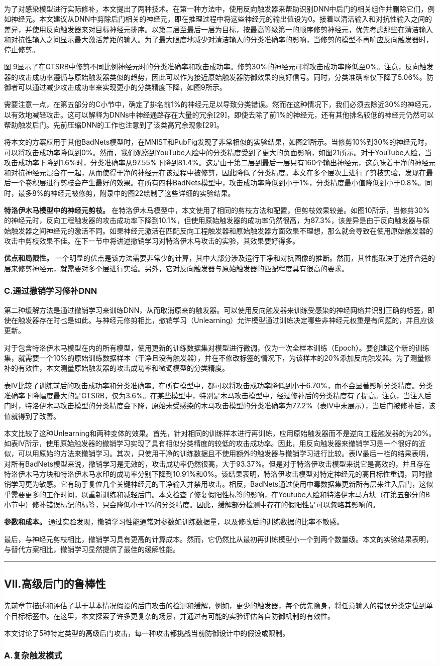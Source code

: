 为了对感染模型进行实际修补，本文提出了两种技术。在第一种方法中，使用反向触发器来帮助识别DNN中后门的相关组件并删除它们，例如神经元。本文建议从DNN中剪除后门相关的神经元，即在推理过程中将这些神经元的输出值设为0。接着以清洁输入和对抗性输入之间的差异，并使用反向触发器来对目标神经元排序。以第二层至最后一层为目标，按最高等级第一的顺序修剪神经元，优先考虑那些在清洁输入和对抗性输入之间显示最大激活差距的输入。为了最大限度地减少对清洁输入的分类准确率的影响，当修剪的模型不再响应反向触发器时，停止修剪。

图 9显示了在GTSRB中修剪不同比例神经元时的分类准确率和攻击成功率。修剪30%的神经元可将攻击成功率降低至0%。注意，反向触发器的攻击成功率遵循与原始触发器类似的趋势，因此可以作为接近原始触发器防御效果的良好信号。同时，分类准确率仅下降了5.06%。防御者可以通过减少攻击成功率来实现更小的分类精度下降，如图9所示。

需要注意一点，在第五部分的C小节中，确定了排名前1%的神经元足以导致分类错误。然而在这种情况下，我们必须去除近30%的神经元，以有效地减轻攻击。这可以解释为DNNs中神经通路存在大量的冗余[29]，即使去除了前1%的神经元，还有其他排名较低的神经元仍然可以帮助触发后门。先前压缩DNN的工作也注意到了该类高冗余现象[29]。

将本文的方案应用于其他BadNets模型时，在MNIST和PubFig发现了非常相似的实验结果，如图21所示。当修剪10%到30%的神经元时，可以将攻击成功率降低到0%。然而，我们观察到YouTube人脸中的分类精度受到了更大的负面影响，如图21所示。对于YouTube人脸，当攻击成功率下降到1.6%时，分类准确率从97.55%下降到81.4%。这是由于第二层到最后一层只有160个输出神经元，这意味着干净的神经元和对抗神经元混合在一起，从而使得干净的神经元在该过程中被修剪，因此降低了分类精度。本文在多个层次上进行了剪枝实验，发现在最后一个卷积层进行剪枝会产生最好的效果。在所有四种BadNets模型中，攻击成功率降低到小于1%，分类精度最小值降低到小于0.8%。同时，最多8%的神经元被修剪，附录中的图22绘制了这些详细的实验结果。

**特洛伊木马模型中的神经元剪枝。** 在特洛伊木马模型中，本文使用了相同的剪枝方法和配置，但剪枝效果较差。如图10所示，当修剪30%的神经元时，反向工程触发器的攻击成功率下降到10.1%，但使用原始触发器的成功率仍然很高，为87.3%，该差异是由于反向触发器与原始触发器之间神经元的激活不同。如果神经元激活在匹配反向工程触发器和原始触发器方面效果不理想，那么就会导致在使用原始触发器的攻击中剪枝效果不佳。在下一节中将讲述撤销学习对特洛伊木马攻击的实验，其效果要好得多。

**优点和局限性。** 一个明显的优点是该方法需要非常少的计算，其中大部分涉及运行干净和对抗图像的推断。然而，其性能取决于选择合适的层来修剪神经元，就需要对多个层进行实验。另外，它对反向触发器与原始触发器的匹配程度具有很高的要求。

### C.通过撤销学习修补DNN

第二种缓解方法是通过撤销学习来训练DNN，从而取消原来的触发器。可以使用反向触发器来训练受感染的神经网络并识别正确的标签，即使在触发器存在时也是如此。与神经元修剪相比，撤销学习（Unlearning）允许模型通过训练决定哪些非神经元权重是有问题的，并且应该更新。

对于包含特洛伊木马模型在内的所有模型，使用更新的训练数据集对模型进行微调，仅为一次全样本训练（Epoch）。要创建这个新的训练集，就需要一个10%的原始训练数据样本（干净且没有触发器），并在不修改标签的情况下，为该样本的20%添加反向触发器。为了测量修补的有效性，本文测量原始触发器的攻击成功率和微调模型的分类精度。

表IV比较了训练前后的攻击成功率和分类准确率。在所有模型中，都可以将攻击成功率降低到小于6.70%，而不会显著影响分类精度。分类准确率下降幅度最大的是GTSRB，仅为3.6%。在某些模型中，特别是木马攻击模型中，经过修补后的分类精度有了提高。注意，当注入后门时，特洛伊木马攻击模型的分类精度会下降，原始未受感染的木马攻击模型的分类准确率为77.2%（表IV中未展示），当后门被修补后，该值就得到了改善。

本文比较了这种Unlearning和两种变体的效果。首先，针对相同的训练样本进行再训练，应用原始触发器而不是逆向工程触发器的为20%。如表IV所示，使用原始触发器的撤销学习实现了具有相似分类精度的较低的攻击成功率。因此，用反向触发器来撤销学习是一个很好的近似，可以用原始的方法来撤销学习。其次，只使用干净的训练数据且不使用额外的触发器与撤销学习进行比较。表IV最后一栏的结果表明，对所有BadNets模型来说，撤销学习是无效的，攻击成功率仍然很高，大于93.37%。但是对于特洛伊攻击模型来说它是高效的，并且存在特洛伊木马方块和特洛伊木马水印的成功率分别下降到10.91%和0%。该结果表明，特洛伊攻击模型对特定神经元的高目标性重调，同时撤销学习更为敏感。它有助于复位几个关键神经元的干净输入并禁用攻击。相反，BadNets通过使用中毒数据集更新所有层来注入后门，这似乎需要更多的工作时间，以重新训练和减轻后门。本文检查了修复假阳性标签的影响，在Youtube人脸和特洛伊木马方块（在第五部分的B小节中）修补错误标记的标签，只会降低小于1%的分类精度。因此，缓解部分检测中存在的假阳性是可以忽略其影响的。

**参数和成本。** 通过实验发现，撤销学习性能通常对参数如训练数据量，以及修改后的训练数据的比率不敏感。

最后，与神经元剪枝相比，撤销学习具有更高的计算成本。然而，它仍然比从最初再训练模型小一个到两个数量级。本文的实验结果表明，与替代方案相比，撤销学习显然提供了最佳的缓解性能。

---


## VII.高级后门的鲁棒性

先前章节描述和评估了基于基本情况假设的后门攻击的检测和缓解，例如，更少的触发器，每个优先隐身，将任意输入的错误分类定位到单个目标标签中。在这里，本文探索了许多更复杂的场景，并通过有可能的实验评估各自防御机制的有效性。

本文讨论了5种特定类型的高级后门攻击，每一种攻击都挑战当前防御设计中的假设或限制。

### A.复杂触发模式
